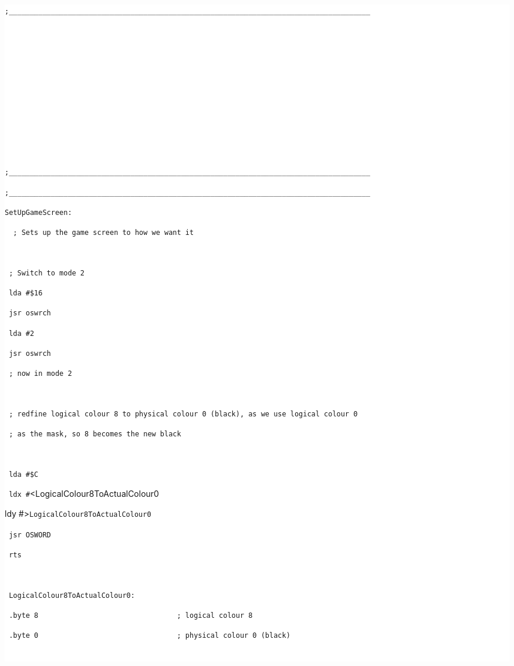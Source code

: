 `;______________________________________________________________________________________ `

` `

` `

` `

` `

` `

` `

` `

`;______________________________________________________________________________________ `

`;______________________________________________________________________________________   `

`SetUpGameScreen:`

`  ; Sets up the game screen to how we want it`

`  `

` ; Switch to mode 2`

` lda #$16`

` jsr oswrch`

` lda #2`

` jsr oswrch`

` ; now in mode 2          `

` `

` ; redfine logical colour 8 to physical colour 0 (black), as we use logical colour 0`

` ; as the mask, so 8 becomes the new black`

` `

` lda #$C`

` ldx #`<LogicalColour8ToActualColour0

ldy #>`LogicalColour8ToActualColour0`

` jsr OSWORD`

` rts`

` `

` LogicalColour8ToActualColour0:`

` .byte 8                                 ; logical colour 8`

` .byte 0                                 ; physical colour 0 (black)`

`  `
